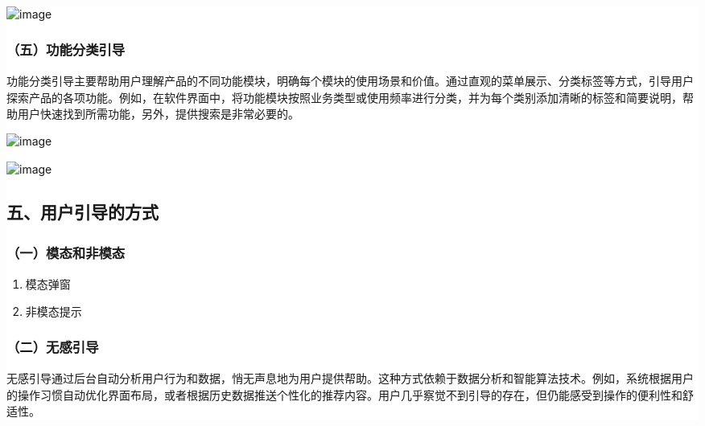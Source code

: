 ![image](https://prod-files-secure.s3.us-west-2.amazonaws.com/a7a0cc5a-89b9-4cda-8686-1fba0ca52f40/98067f55-5279-45aa-8886-ea2ae3be3e96/image.png?X-Amz-Algorithm=AWS4-HMAC-SHA256&X-Amz-Content-Sha256=UNSIGNED-PAYLOAD&X-Amz-Credential=ASIAZI2LB466TKTXAF5S%2F20250218%2Fus-west-2%2Fs3%2Faws4_request&X-Amz-Date=20250218T141816Z&X-Amz-Expires=3600&X-Amz-Security-Token=IQoJb3JpZ2luX2VjEGYaCXVzLXdlc3QtMiJHMEUCIQDIN0Wb3P2bVqS%2FfZCv6Araa72Wr1M8pCo58ZFP4B9zxQIgLtarBDk1eq5nEu3i6SOPVqCmKH%2B2CCxP4J8a%2FC0PdAcqiAQIj%2F%2F%2F%2F%2F%2F%2F%2F%2F%2F%2FARAAGgw2Mzc0MjMxODM4MDUiDFHu2La8KQz7e%2BL9ECrcAxjUWeEmHINoug1KDEDuo3AWuy7i%2BveEt7dJsP3ZQgNcXTL0ADs9Xx4fxVxkEVb4RwtLCbVzkqIiOW1t%2Fc2VZq9n86rkIM%2FF4gYHQx3U92hBmbT8JRmxQG3TQXU34fEuQjjl6GLqGyH6ny2zyVGbq2%2FVfA4KwOVfqzJV%2BncvvdIEnEzEdZp%2FQqkBLH0Qk71KkdN7X2BjrQOc54ZTN%2FdX2PZGXBNMHWuyf7NmZ5lq7ckJUcEwzBnzHujvVwK6pKfAqBJRNzMxV6YXBJ%2BOx988N95V2ZaIjHz3jEABcygg64PbKktQMOWdyIdCEwh%2FnQocrz9jNaP01Qp1h6Z%2Fx5gxXgeNozbOnVhU0nptZgUi653wlVfX9quuGTypHcgWfNsWfOhgxA6cXirPKS4d9%2BIXBTn7H8I5mh909loFotc%2B0p%2BM9O94%2BpD07lRR8M%2B5HXuIOsJrT3%2FxUPTy4gDYCeaujnaKgRFjfRG5neYFbMxn0iQ%2F79Sq6s16kiIxyuyIE45uUjSbNHCrFUBOQXAPZYnk5K6yVy%2Bqnl%2FeAU1JbKSwFCyvRf22xTmSFCp%2Fq1Neog1EiTeP%2Fj48a0%2B2vz%2FuU3ZHu27U6xhaDEZ%2Fq4F%2Be3KfY2sRFz6T%2Fg0EORhzlEV%2BMNSU0r0GOqUBSmHiv2saCztdhURlzq6a3RzhOk5CNEBRs0ftiP5V%2BnZi4HR0DBy0vc1LPGBVI0mDA4rM3cPrXlJyBJxrW51v6q0%2FDodWRsOmfz1zq%2FoEHgA0nbg5g71Y07BANGzLjoTbQGQzm%2Bulz8Dx9o9EH3uPSf5Dt81H5LGPtxn7T5ad%2FW%2B25%2BlGN3GUqFJxa8L0g1tRJA3OmnxqvhMDzZrjqPoW595IjaNo&X-Amz-Signature=19d167da0513885d7146d59f9626b5bea60b616e27a18dafaf15f8c4f5d09b9c&X-Amz-SignedHeaders=host&x-id=GetObject)

### （五）功能分类引导

功能分类引导主要帮助用户理解产品的不同功能模块，明确每个模块的使用场景和价值。通过直观的菜单展示、分类标签等方式，引导用户探索产品的各项功能。例如，在软件界面中，将功能模块按照业务类型或使用频率进行分类，并为每个类别添加清晰的标签和简要说明，帮助用户快速找到所需功能，另外，提供搜索是非常必要的。

![image](https://prod-files-secure.s3.us-west-2.amazonaws.com/a7a0cc5a-89b9-4cda-8686-1fba0ca52f40/2f2387b9-78f5-49a2-bd03-52e1899f6ede/image.png?X-Amz-Algorithm=AWS4-HMAC-SHA256&X-Amz-Content-Sha256=UNSIGNED-PAYLOAD&X-Amz-Credential=ASIAZI2LB466TKTXAF5S%2F20250218%2Fus-west-2%2Fs3%2Faws4_request&X-Amz-Date=20250218T141816Z&X-Amz-Expires=3600&X-Amz-Security-Token=IQoJb3JpZ2luX2VjEGYaCXVzLXdlc3QtMiJHMEUCIQDIN0Wb3P2bVqS%2FfZCv6Araa72Wr1M8pCo58ZFP4B9zxQIgLtarBDk1eq5nEu3i6SOPVqCmKH%2B2CCxP4J8a%2FC0PdAcqiAQIj%2F%2F%2F%2F%2F%2F%2F%2F%2F%2F%2FARAAGgw2Mzc0MjMxODM4MDUiDFHu2La8KQz7e%2BL9ECrcAxjUWeEmHINoug1KDEDuo3AWuy7i%2BveEt7dJsP3ZQgNcXTL0ADs9Xx4fxVxkEVb4RwtLCbVzkqIiOW1t%2Fc2VZq9n86rkIM%2FF4gYHQx3U92hBmbT8JRmxQG3TQXU34fEuQjjl6GLqGyH6ny2zyVGbq2%2FVfA4KwOVfqzJV%2BncvvdIEnEzEdZp%2FQqkBLH0Qk71KkdN7X2BjrQOc54ZTN%2FdX2PZGXBNMHWuyf7NmZ5lq7ckJUcEwzBnzHujvVwK6pKfAqBJRNzMxV6YXBJ%2BOx988N95V2ZaIjHz3jEABcygg64PbKktQMOWdyIdCEwh%2FnQocrz9jNaP01Qp1h6Z%2Fx5gxXgeNozbOnVhU0nptZgUi653wlVfX9quuGTypHcgWfNsWfOhgxA6cXirPKS4d9%2BIXBTn7H8I5mh909loFotc%2B0p%2BM9O94%2BpD07lRR8M%2B5HXuIOsJrT3%2FxUPTy4gDYCeaujnaKgRFjfRG5neYFbMxn0iQ%2F79Sq6s16kiIxyuyIE45uUjSbNHCrFUBOQXAPZYnk5K6yVy%2Bqnl%2FeAU1JbKSwFCyvRf22xTmSFCp%2Fq1Neog1EiTeP%2Fj48a0%2B2vz%2FuU3ZHu27U6xhaDEZ%2Fq4F%2Be3KfY2sRFz6T%2Fg0EORhzlEV%2BMNSU0r0GOqUBSmHiv2saCztdhURlzq6a3RzhOk5CNEBRs0ftiP5V%2BnZi4HR0DBy0vc1LPGBVI0mDA4rM3cPrXlJyBJxrW51v6q0%2FDodWRsOmfz1zq%2FoEHgA0nbg5g71Y07BANGzLjoTbQGQzm%2Bulz8Dx9o9EH3uPSf5Dt81H5LGPtxn7T5ad%2FW%2B25%2BlGN3GUqFJxa8L0g1tRJA3OmnxqvhMDzZrjqPoW595IjaNo&X-Amz-Signature=0cf580f60019b2e5b82f54b56474b58ffff2ab438d16a3808f7a8355223b475c&X-Amz-SignedHeaders=host&x-id=GetObject)

![image](https://prod-files-secure.s3.us-west-2.amazonaws.com/a7a0cc5a-89b9-4cda-8686-1fba0ca52f40/bd80a2e8-be52-4cd5-888a-7bbff7b04d5d/image.png?X-Amz-Algorithm=AWS4-HMAC-SHA256&X-Amz-Content-Sha256=UNSIGNED-PAYLOAD&X-Amz-Credential=ASIAZI2LB466TKTXAF5S%2F20250218%2Fus-west-2%2Fs3%2Faws4_request&X-Amz-Date=20250218T141816Z&X-Amz-Expires=3600&X-Amz-Security-Token=IQoJb3JpZ2luX2VjEGYaCXVzLXdlc3QtMiJHMEUCIQDIN0Wb3P2bVqS%2FfZCv6Araa72Wr1M8pCo58ZFP4B9zxQIgLtarBDk1eq5nEu3i6SOPVqCmKH%2B2CCxP4J8a%2FC0PdAcqiAQIj%2F%2F%2F%2F%2F%2F%2F%2F%2F%2F%2FARAAGgw2Mzc0MjMxODM4MDUiDFHu2La8KQz7e%2BL9ECrcAxjUWeEmHINoug1KDEDuo3AWuy7i%2BveEt7dJsP3ZQgNcXTL0ADs9Xx4fxVxkEVb4RwtLCbVzkqIiOW1t%2Fc2VZq9n86rkIM%2FF4gYHQx3U92hBmbT8JRmxQG3TQXU34fEuQjjl6GLqGyH6ny2zyVGbq2%2FVfA4KwOVfqzJV%2BncvvdIEnEzEdZp%2FQqkBLH0Qk71KkdN7X2BjrQOc54ZTN%2FdX2PZGXBNMHWuyf7NmZ5lq7ckJUcEwzBnzHujvVwK6pKfAqBJRNzMxV6YXBJ%2BOx988N95V2ZaIjHz3jEABcygg64PbKktQMOWdyIdCEwh%2FnQocrz9jNaP01Qp1h6Z%2Fx5gxXgeNozbOnVhU0nptZgUi653wlVfX9quuGTypHcgWfNsWfOhgxA6cXirPKS4d9%2BIXBTn7H8I5mh909loFotc%2B0p%2BM9O94%2BpD07lRR8M%2B5HXuIOsJrT3%2FxUPTy4gDYCeaujnaKgRFjfRG5neYFbMxn0iQ%2F79Sq6s16kiIxyuyIE45uUjSbNHCrFUBOQXAPZYnk5K6yVy%2Bqnl%2FeAU1JbKSwFCyvRf22xTmSFCp%2Fq1Neog1EiTeP%2Fj48a0%2B2vz%2FuU3ZHu27U6xhaDEZ%2Fq4F%2Be3KfY2sRFz6T%2Fg0EORhzlEV%2BMNSU0r0GOqUBSmHiv2saCztdhURlzq6a3RzhOk5CNEBRs0ftiP5V%2BnZi4HR0DBy0vc1LPGBVI0mDA4rM3cPrXlJyBJxrW51v6q0%2FDodWRsOmfz1zq%2FoEHgA0nbg5g71Y07BANGzLjoTbQGQzm%2Bulz8Dx9o9EH3uPSf5Dt81H5LGPtxn7T5ad%2FW%2B25%2BlGN3GUqFJxa8L0g1tRJA3OmnxqvhMDzZrjqPoW595IjaNo&X-Amz-Signature=0467980f5822a277cacce0836d5033ccb4dd4b514ee1dbc99cd407f7b90f8680&X-Amz-SignedHeaders=host&x-id=GetObject)

## 五、用户引导的方式

### （一）模态和非模态

1. 模态弹窗

1. 非模态提示

### （二）无感引导

无感引导通过后台自动分析用户行为和数据，悄无声息地为用户提供帮助。这种方式依赖于数据分析和智能算法技术。例如，系统根据用户的操作习惯自动优化界面布局，或者根据历史数据推送个性化的推荐内容。用户几乎察觉不到引导的存在，但仍能感受到操作的便利性和舒适性。
